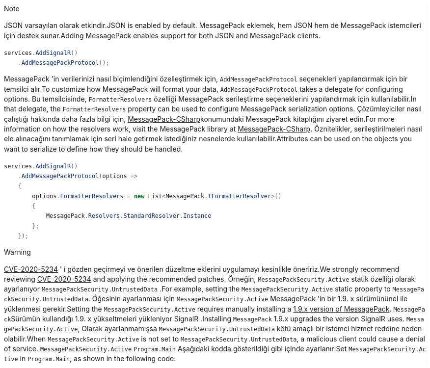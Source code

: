 > [!NOTE]
> <span data-ttu-id="7e8bf-281">JSON varsayılan olarak etkindir.</span><span class="sxs-lookup"><span data-stu-id="7e8bf-281">JSON is enabled by default.</span></span> <span data-ttu-id="7e8bf-282">MessagePack eklemek, hem JSON hem de MessagePack istemcileri için destek sunar.</span><span class="sxs-lookup"><span data-stu-id="7e8bf-282">Adding MessagePack enables support for both JSON and MessagePack clients.</span></span>

```csharp
services.AddSignalR()
    .AddMessagePackProtocol();
```

<span data-ttu-id="7e8bf-283">MessagePack 'in verilerinizi nasıl biçimlendiğini özelleştirmek için, `AddMessagePackProtocol` seçenekleri yapılandırmak için bir temsilci alır.</span><span class="sxs-lookup"><span data-stu-id="7e8bf-283">To customize how MessagePack will format your data, `AddMessagePackProtocol` takes a delegate for configuring options.</span></span> <span data-ttu-id="7e8bf-284">Bu temsilcisinde, `FormatterResolvers` özelliği MessagePack serileştirme seçeneklerini yapılandırmak için kullanılabilir.</span><span class="sxs-lookup"><span data-stu-id="7e8bf-284">In that delegate, the `FormatterResolvers` property can be used to configure MessagePack serialization options.</span></span> <span data-ttu-id="7e8bf-285">Çözümleyiciler nasıl çalıştığı hakkında daha fazla bilgi için, [MessagePack-CSharp](https://github.com/neuecc/MessagePack-CSharp)konumundaki MessagePack kitaplığını ziyaret edin.</span><span class="sxs-lookup"><span data-stu-id="7e8bf-285">For more information on how the resolvers work, visit the MessagePack library at [MessagePack-CSharp](https://github.com/neuecc/MessagePack-CSharp).</span></span> <span data-ttu-id="7e8bf-286">Öznitelikler, serileştirilmeleri nasıl ele alınacağını tanımlamak için seri hale getirmek istediğiniz nesnelerde kullanılabilir.</span><span class="sxs-lookup"><span data-stu-id="7e8bf-286">Attributes can be used on the objects you want to serialize to define how they should be handled.</span></span>

```csharp
services.AddSignalR()
    .AddMessagePackProtocol(options =>
    {
        options.FormatterResolvers = new List<MessagePack.IFormatterResolver>()
        {
            MessagePack.Resolvers.StandardResolver.Instance
        };
    });
```

> [!WARNING]
> <span data-ttu-id="7e8bf-287">[CVE-2020-5234](https://github.com/neuecc/MessagePack-CSharp/security/advisories/GHSA-7q36-4xx7-xcxf) ' i gözden geçirmeyi ve önerilen düzeltme eklerini uygulamayı kesinlikle öneririz.</span><span class="sxs-lookup"><span data-stu-id="7e8bf-287">We strongly recommend reviewing [CVE-2020-5234](https://github.com/neuecc/MessagePack-CSharp/security/advisories/GHSA-7q36-4xx7-xcxf) and applying the recommended patches.</span></span> <span data-ttu-id="7e8bf-288">Örneğin, `MessagePackSecurity.Active` statik özelliği olarak ayarlanıyor `MessagePackSecurity.UntrustedData` .</span><span class="sxs-lookup"><span data-stu-id="7e8bf-288">For example, setting the `MessagePackSecurity.Active` static property to `MessagePackSecurity.UntrustedData`.</span></span> <span data-ttu-id="7e8bf-289">Öğesinin ayarlanması için `MessagePackSecurity.Active` [MessagePack 'in bir 1.9. x sürümünün](https://www.nuget.org/packages/MessagePack/1.9.3)el ile yüklenmesi gerekir.</span><span class="sxs-lookup"><span data-stu-id="7e8bf-289">Setting the `MessagePackSecurity.Active` requires manually installing a [1.9.x version of MessagePack](https://www.nuget.org/packages/MessagePack/1.9.3).</span></span> <span data-ttu-id="7e8bf-290">`MessagePack`Sürümün kullandığı 1.9. x yükseltmeleri yükleniyor SignalR .</span><span class="sxs-lookup"><span data-stu-id="7e8bf-290">Installing `MessagePack` 1.9.x upgrades the version SignalR uses.</span></span> <span data-ttu-id="7e8bf-291">`MessagePackSecurity.Active`, Olarak ayarlanmamışsa `MessagePackSecurity.UntrustedData` kötü amaçlı bir istemci hizmet reddine neden olabilir.</span><span class="sxs-lookup"><span data-stu-id="7e8bf-291">When `MessagePackSecurity.Active` is not set to `MessagePackSecurity.UntrustedData`, a malicious client could cause a denial of service.</span></span> <span data-ttu-id="7e8bf-292">`MessagePackSecurity.Active` `Program.Main` Aşağıdaki kodda gösterildiği gibi içinde ayarlanır:</span><span class="sxs-lookup"><span data-stu-id="7e8bf-292">Set `MessagePackSecurity.Active` in `Program.Main`, as shown in the following code:</span></span>
